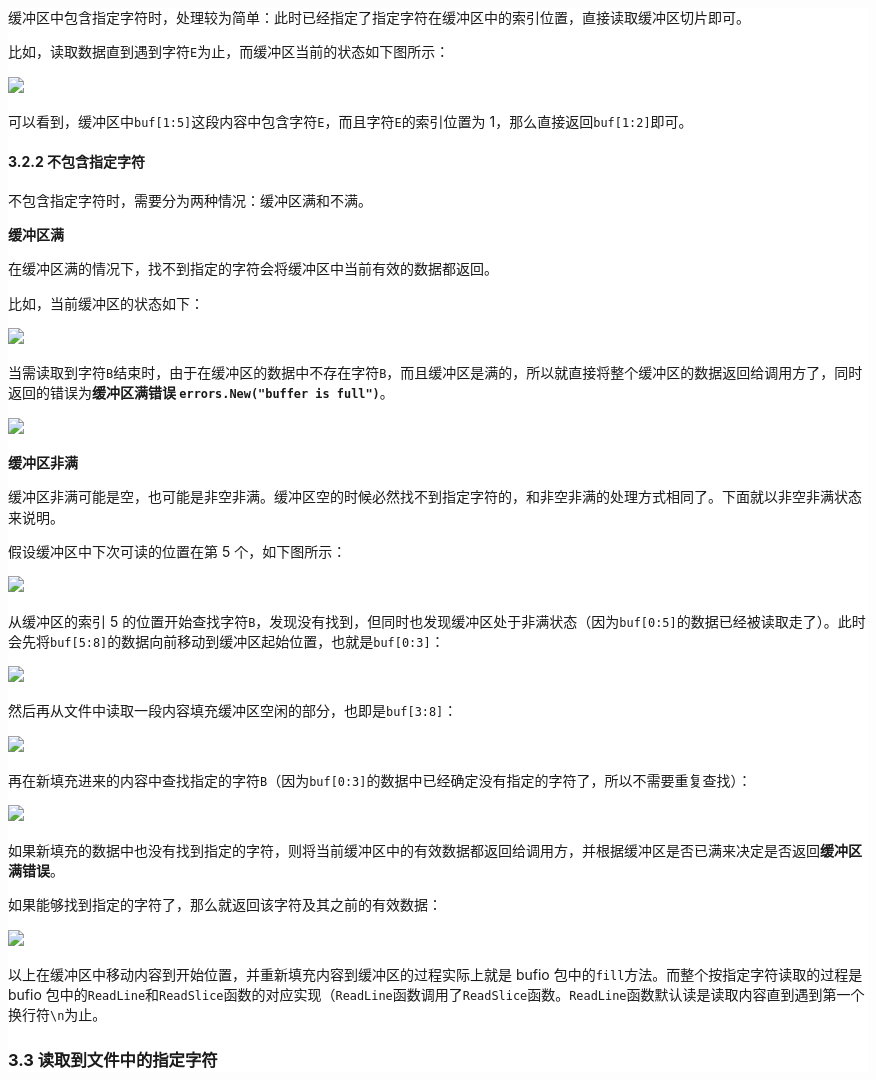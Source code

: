 缓冲区中包含指定字符时，处理较为简单：此时已经指定了指定字符在缓冲区中的索引位置，直接读取缓冲区切片即可。

比如，读取数据直到遇到字符`E`为止，而缓冲区当前的状态如下图所示：

![](http://cnd.qiniu.lin07ux.cn/markdown/1653011211881-ae99c02d3148.jpg)

可以看到，缓冲区中`buf[1:5]`这段内容中包含字符`E`，而且字符`E`的索引位置为 1，那么直接返回`buf[1:2]`即可。

#### 3.2.2 不包含指定字符

不包含指定字符时，需要分为两种情况：缓冲区满和不满。

**缓冲区满**

在缓冲区满的情况下，找不到指定的字符会将缓冲区中当前有效的数据都返回。

比如，当前缓冲区的状态如下：

![](http://cnd.qiniu.lin07ux.cn/markdown/1653011411960-f3d255e65da5.jpg)

当需读取到字符`B`结束时，由于在缓冲区的数据中不存在字符`B`，而且缓冲区是满的，所以就直接将整个缓冲区的数据返回给调用方了，同时返回的错误为**缓冲区满错误 `errors.New("buffer is full")`**。

![](http://cnd.qiniu.lin07ux.cn/markdown/1653011564676-34eae34e417b.jpg)

**缓冲区非满**

缓冲区非满可能是空，也可能是非空非满。缓冲区空的时候必然找不到指定字符的，和非空非满的处理方式相同了。下面就以非空非满状态来说明。

假设缓冲区中下次可读的位置在第 5 个，如下图所示：

![](http://cnd.qiniu.lin07ux.cn/markdown/1653011749601-52a30e9576a8.jpg)

从缓冲区的索引 5 的位置开始查找字符`B`，发现没有找到，但同时也发现缓冲区处于非满状态（因为`buf[0:5]`的数据已经被读取走了）。此时会先将`buf[5:8]`的数据向前移动到缓冲区起始位置，也就是`buf[0:3]`：

![](http://cnd.qiniu.lin07ux.cn/markdown/1653011903810-57e5b4afa409.jpg)

然后再从文件中读取一段内容填充缓冲区空闲的部分，也即是`buf[3:8]`：

![](http://cnd.qiniu.lin07ux.cn/markdown/1653011941248-d7c1ef0b53d1.jpg)

再在新填充进来的内容中查找指定的字符`B`（因为`buf[0:3]`的数据中已经确定没有指定的字符了，所以不需要重复查找）：

![](http://cnd.qiniu.lin07ux.cn/markdown/1653012259816-6ba6350d1e58.jpg)

如果新填充的数据中也没有找到指定的字符，则将当前缓冲区中的有效数据都返回给调用方，并根据缓冲区是否已满来决定是否返回**缓冲区满错误**。

如果能够找到指定的字符了，那么就返回该字符及其之前的有效数据：

![](http://cnd.qiniu.lin07ux.cn/markdown/1653012379727-a1641a60876b.jpg)

以上在缓冲区中移动内容到开始位置，并重新填充内容到缓冲区的过程实际上就是 bufio 包中的`fill`方法。而整个按指定字符读取的过程是 bufio 包中的`ReadLine`和`ReadSlice`函数的对应实现（`ReadLine`函数调用了`ReadSlice`函数。`ReadLine`函数默认读是读取内容直到遇到第一个换行符`\n`为止。

### 3.3 读取到文件中的指定字符
